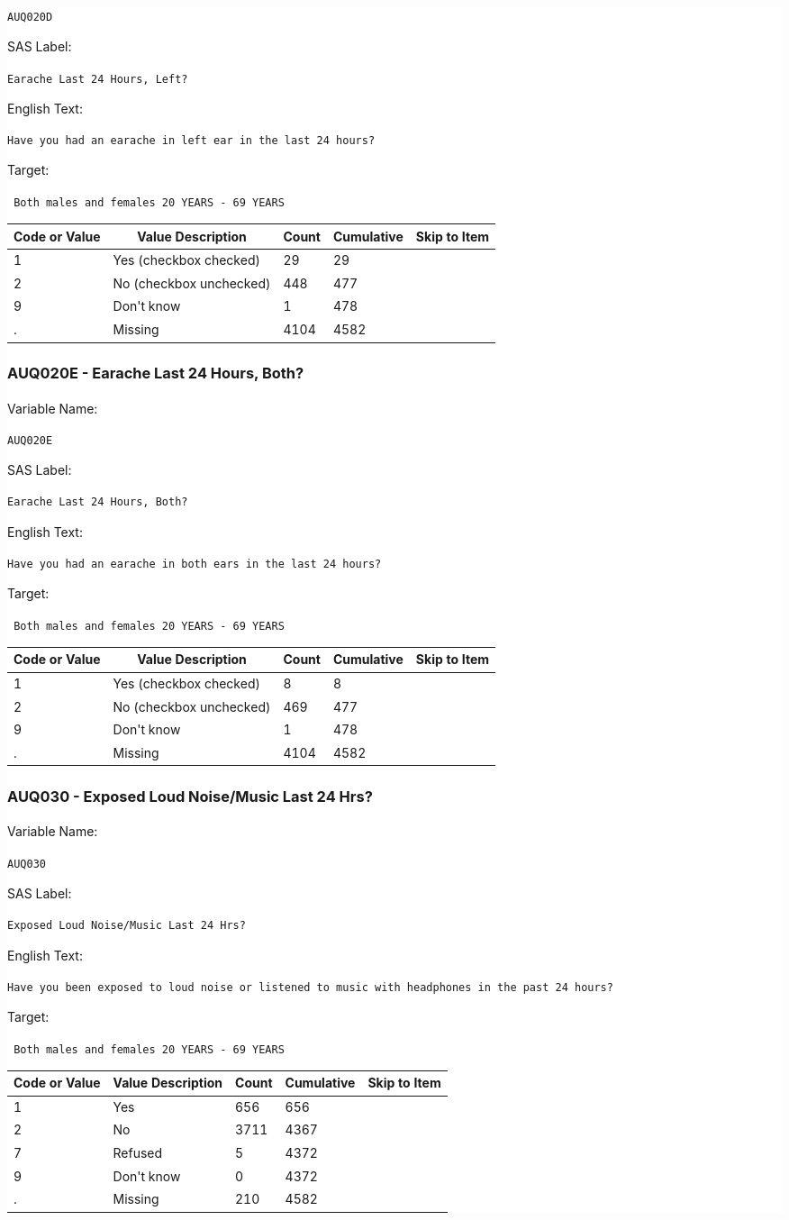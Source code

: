     AUQ020D
SAS Label:

    Earache Last 24 Hours, Left?
English Text:

    Have you had an earache in left ear in the last 24 hours?
Target:

     Both males and females 20 YEARS - 69 YEARS
Code or Value | Value Description | Count | Cumulative | Skip to Item  
---|---|---|---|---  
1 | Yes (checkbox checked) | 29 | 29 |   
2 | No (checkbox unchecked) | 448 | 477 |   
9 | Don't know | 1 | 478 |   
. | Missing | 4104 | 4582 |   
  
### AUQ020E - Earache Last 24 Hours, Both?

Variable Name:

    AUQ020E
SAS Label:

    Earache Last 24 Hours, Both?
English Text:

    Have you had an earache in both ears in the last 24 hours?
Target:

     Both males and females 20 YEARS - 69 YEARS
Code or Value | Value Description | Count | Cumulative | Skip to Item  
---|---|---|---|---  
1 | Yes (checkbox checked) | 8 | 8 |   
2 | No (checkbox unchecked) | 469 | 477 |   
9 | Don't know | 1 | 478 |   
. | Missing | 4104 | 4582 |   
  
### AUQ030 - Exposed Loud Noise/Music Last 24 Hrs?

Variable Name:

    AUQ030
SAS Label:

    Exposed Loud Noise/Music Last 24 Hrs?
English Text:

    Have you been exposed to loud noise or listened to music with headphones in the past 24 hours?
Target:

     Both males and females 20 YEARS - 69 YEARS
Code or Value | Value Description | Count | Cumulative | Skip to Item  
---|---|---|---|---  
1 | Yes | 656 | 656 |   
2 | No | 3711 | 4367 |   
7 | Refused | 5 | 4372 |   
9 | Don't know | 0 | 4372 |   
. | Missing | 210 | 4582 |   
  